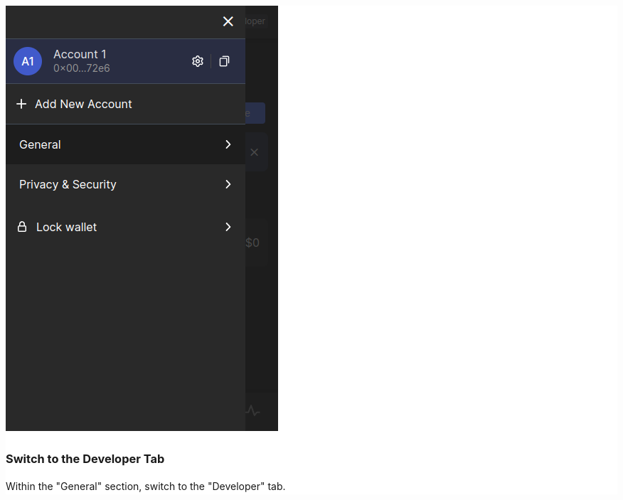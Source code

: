 ![stack](./img/ch03-02-01-madara-6-braavos-step3.png)

### Switch to the Developer Tab

Within the "General" section, switch to the "Developer" tab.